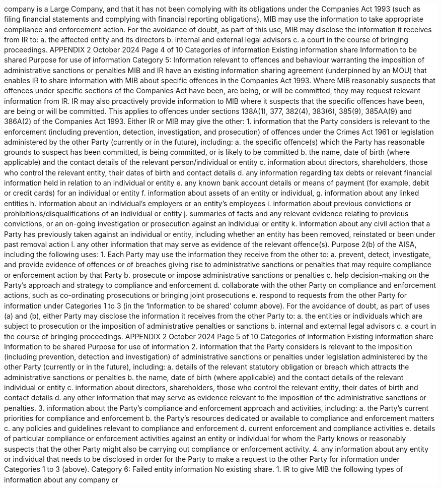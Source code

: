 company is a Large Company, and that it has not been complying with its obligations under the Companies Act 1993 (such as filing financial statements and complying with financial reporting obligations), MIB may use the information to take appropriate compliance and enforcement action. For the avoidance of doubt, as part of this use, MIB may disclose the information it receives from IR to: a. the affected entity and its directors b. internal and external legal advisors c. a court in the course of bringing proceedings. APPENDIX 2 October 2024 Page 4 of 10 Categories of information Existing information share Information to be shared Purpose for use of information Category 5: Information relevant to offences and behaviour warranting the imposition of administrative sanctions or penalties MIB and IR have an existing information sharing agreement (underpinned by an MOU) that enables IR to share information with MIB about specific offences in the Companies Act 1993. Where MIB reasonably suspects that offences under specific sections of the Companies Act have been, are being, or will be committed, they may request relevant information from IR. IR may also proactively provide information to MIB where it suspects that the specific offences have been, are being or will be committed. This applies to offences under sections 138A(1), 377, 382(4), 383(6), 385(9), 385AA(9) and 386A(2) of the Companies Act 1993. Either IR or MIB may give the other: 1. information that the Party considers is relevant to the enforcement (including prevention, detection, investigation, and prosecution) of offences under the Crimes Act 1961 or legislation administered by the other Party (currently or in the future), including: a. the specific offence(s) which the Party has reasonable grounds to suspect has been committed, is being committed, or is likely to be committed b. the name, date of birth (where applicable) and the contact details of the relevant person/individual or entity c. information about directors, shareholders, those who control the relevant entity, their dates of birth and contact details d. any information regarding tax debts or relevant financial information held in relation to an individual or entity e. any known bank account details or means of payment (for example, debit or credit cards) for an individual or entity f. information about assets of an entity or individual, g. information about any linked entities h. information about an individual’s employers or an entity’s employees i. information about previous convictions or prohibitions/disqualifications of an individual or entity j. summaries of facts and any relevant evidence relating to previous convictions, or an on-going investigation or prosecution against an individual or entity k. information about any civil action that a Party has previously taken against an individual or entity, including whether an entity has been removed, reinstated or been under past removal action l. any other information that may serve as evidence of the relevant offence(s). Purpose 2(b) of the AISA, including the following uses: 1. Each Party may use the information they receive from the other to: a. prevent, detect, investigate, and provide evidence of offences or of breaches giving rise to administrative sanctions or penalties that may require compliance or enforcement action by that Party b. prosecute or impose administrative sanctions or penalties c. help decision-making on the Party’s approach and strategy to compliance and enforcement d. collaborate with the other Party on compliance and enforcement actions, such as co-ordinating prosecutions or bringing joint prosecutions e. respond to requests from the other Party for information under Categories 1 to 3 (in the ‘Information to be shared’ column above). For the avoidance of doubt, as part of uses (a) and (b), either Party may disclose the information it receives from the other Party to: a. the entities or individuals which are subject to prosecution or the imposition of administrative penalties or sanctions b. internal and external legal advisors c. a court in the course of bringing proceedings. APPENDIX 2 October 2024 Page 5 of 10 Categories of information Existing information share Information to be shared Purpose for use of information 2. information that the Party considers is relevant to the imposition (including prevention, detection and investigation) of administrative sanctions or penalties under legislation administered by the other Party (currently or in the future), including: a. details of the relevant statutory obligation or breach which attracts the administrative sanctions or penalties b. the name, date of birth (where applicable) and the contact details of the relevant individual or entity c. information about directors, shareholders, those who control the relevant entity, their dates of birth and contact details d. any other information that may serve as evidence relevant to the imposition of the administrative sanctions or penalties. 3. information about the Party’s compliance and enforcement approach and activities, including: a. the Party’s current priorities for compliance and enforcement b. the Party’s resources dedicated or available to compliance and enforcement matters c. any policies and guidelines relevant to compliance and enforcement d. current enforcement and compliance activities e. details of particular compliance or enforcement activities against an entity or individual for whom the Party knows or reasonably suspects that the other Party might also be carrying out compliance or enforcement activity. 4. any information about any entity or individual that needs to be disclosed in order for the Party to make a request to the other Party for information under Categories 1 to 3 (above). Category 6: Failed entity information No existing share. 1. IR to give MIB the following types of information about any company or
